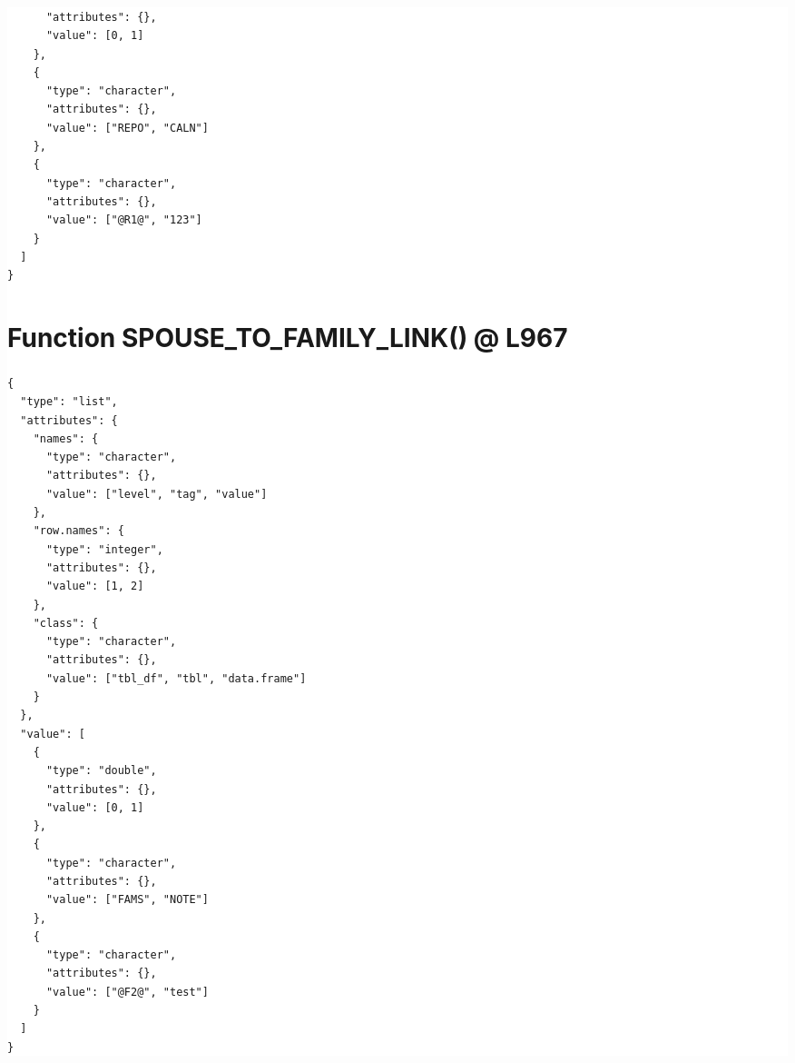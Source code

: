           "attributes": {},
          "value": [0, 1]
        },
        {
          "type": "character",
          "attributes": {},
          "value": ["REPO", "CALN"]
        },
        {
          "type": "character",
          "attributes": {},
          "value": ["@R1@", "123"]
        }
      ]
    }

# Function SPOUSE_TO_FAMILY_LINK() @ L967

    {
      "type": "list",
      "attributes": {
        "names": {
          "type": "character",
          "attributes": {},
          "value": ["level", "tag", "value"]
        },
        "row.names": {
          "type": "integer",
          "attributes": {},
          "value": [1, 2]
        },
        "class": {
          "type": "character",
          "attributes": {},
          "value": ["tbl_df", "tbl", "data.frame"]
        }
      },
      "value": [
        {
          "type": "double",
          "attributes": {},
          "value": [0, 1]
        },
        {
          "type": "character",
          "attributes": {},
          "value": ["FAMS", "NOTE"]
        },
        {
          "type": "character",
          "attributes": {},
          "value": ["@F2@", "test"]
        }
      ]
    }


